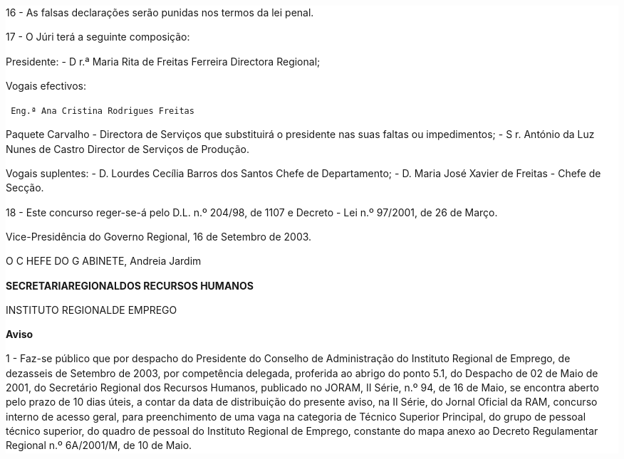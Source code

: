 
16 - As falsas declarações serão punidas nos termos da lei
penal.


17 - O Júri terá a seguinte composição:


Presidente:
     - D r.ª Maria Rita de Freitas Ferreira Directora Regional;


Vogais efectivos:

     Eng.ª Ana Cristina Rodrigues Freitas
Paquete Carvalho - Directora de Serviços que substituirá o presidente nas suas faltas ou
impedimentos;
     - S r. António da Luz Nunes de Castro Director de Serviços de Produção.


Vogais suplentes:
     - D. Lourdes Cecília Barros dos Santos Chefe de Departamento;
     - D. Maria José Xavier de Freitas - Chefe de
Secção.


18 - Este concurso reger-se-á pelo D.L. n.º 204/98, de 1107 e Decreto - Lei n.º 97/2001, de 26 de Março.


Vice-Presidência do Governo Regional, 16 de Setembro
de 2003.


O C HEFE DO G ABINETE, Andreia Jardim


**SECRETARIAREGIONALDOS RECURSOS HUMANOS**


INSTITUTO REGIONALDE EMPREGO


**Aviso**


1 - Faz-se público que por despacho do Presidente do
Conselho de Administração do Instituto Regional de
Emprego, de dezasseis de Setembro de 2003, por
competência delegada, proferida ao abrigo do ponto
5.1, do Despacho de 02 de Maio de 2001, do
Secretário Regional dos Recursos Humanos,
publicado no JORAM, II Série, n.º 94, de 16 de
Maio, se encontra aberto pelo prazo de 10 dias úteis,
a contar da data de distribuição do presente aviso, na
II Série, do Jornal Oficial da RAM, concurso interno
de acesso geral, para preenchimento de uma vaga na
categoria de Técnico Superior Principal, do grupo de
pessoal técnico superior, do quadro de pessoal do
Instituto Regional de Emprego, constante do mapa
anexo ao Decreto Regulamentar Regional n.º 6A/2001/M, de 10 de Maio.
